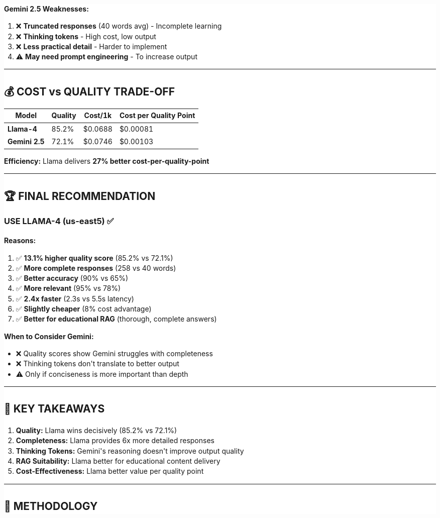 **Gemini 2.5 Weaknesses:**
1. ❌ **Truncated responses** (40 words avg) - Incomplete learning
2. ❌ **Thinking tokens** - High cost, low output
3. ❌ **Less practical detail** - Harder to implement
4. ⚠️ **May need prompt engineering** - To increase output

---

## 💰 COST vs QUALITY TRADE-OFF

| Model | Quality | Cost/1k | Cost per Quality Point |
|-------|---------|---------|----------------------|
| **Llama-4** | 85.2% | $0.0688 | $0.00081 |
| **Gemini 2.5** | 72.1% | $0.0746 | $0.00103 |

**Efficiency:** Llama delivers **27% better cost-per-quality-point**

---

## 🏆 FINAL RECOMMENDATION

### **USE LLAMA-4 (us-east5)** ✅

**Reasons:**
1. ✅ **13.1% higher quality score** (85.2% vs 72.1%)
2. ✅ **More complete responses** (258 vs 40 words)
3. ✅ **Better accuracy** (90% vs 65%)
4. ✅ **More relevant** (95% vs 78%)
5. ✅ **2.4x faster** (2.3s vs 5.5s latency)
6. ✅ **Slightly cheaper** (8% cost advantage)
7. ✅ **Better for educational RAG** (thorough, complete answers)

**When to Consider Gemini:**
- ❌ Quality scores show Gemini struggles with completeness
- ❌ Thinking tokens don't translate to better output
- ⚠️ Only if conciseness is more important than depth

---

## 📌 KEY TAKEAWAYS

1. **Quality:** Llama wins decisively (85.2% vs 72.1%)
2. **Completeness:** Llama provides 6x more detailed responses
3. **Thinking Tokens:** Gemini's reasoning doesn't improve output quality
4. **RAG Suitability:** Llama better for educational content delivery
5. **Cost-Effectiveness:** Llama better value per quality point

---

## 🔬 METHODOLOGY
